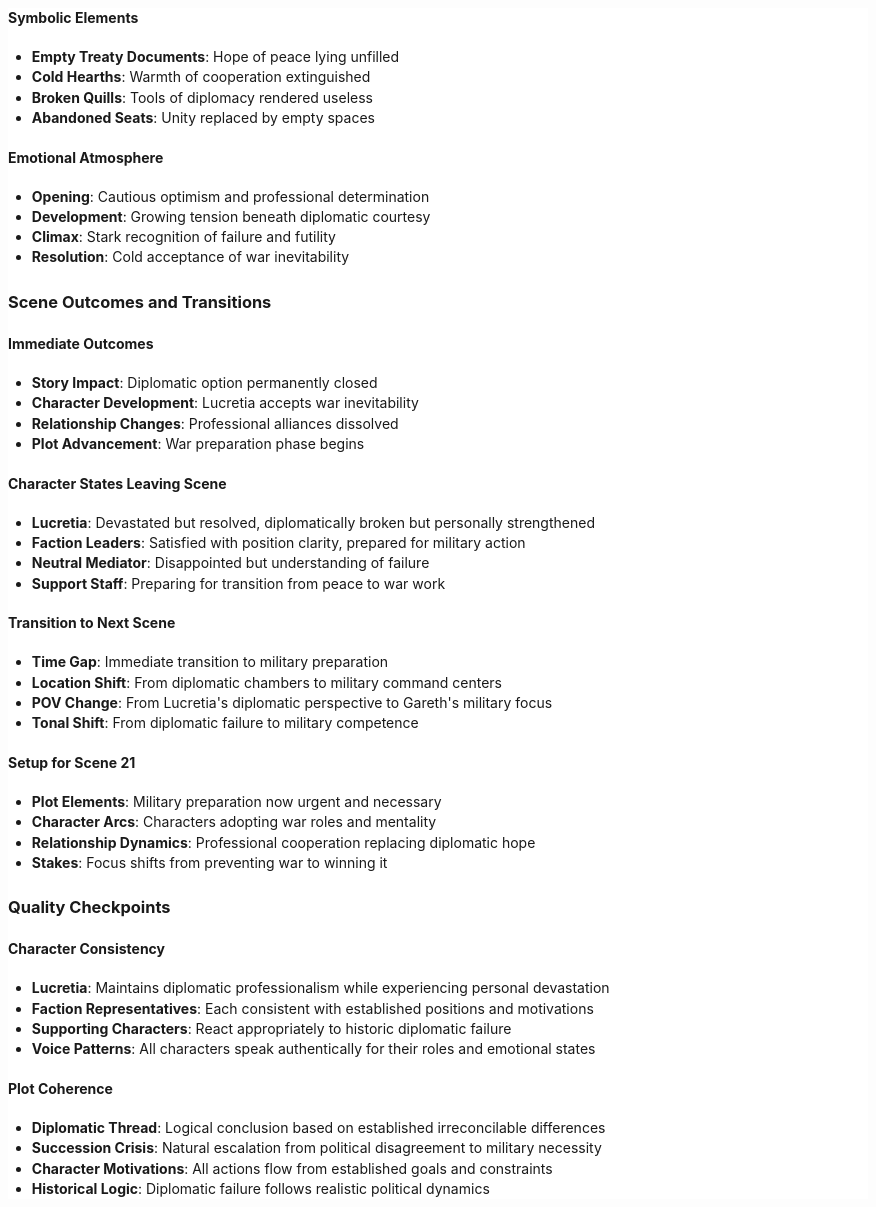 #### Symbolic Elements
- **Empty Treaty Documents**: Hope of peace lying unfilled
- **Cold Hearths**: Warmth of cooperation extinguished
- **Broken Quills**: Tools of diplomacy rendered useless
- **Abandoned Seats**: Unity replaced by empty spaces

#### Emotional Atmosphere
- **Opening**: Cautious optimism and professional determination
- **Development**: Growing tension beneath diplomatic courtesy
- **Climax**: Stark recognition of failure and futility
- **Resolution**: Cold acceptance of war inevitability

### Scene Outcomes and Transitions

#### Immediate Outcomes
- **Story Impact**: Diplomatic option permanently closed
- **Character Development**: Lucretia accepts war inevitability
- **Relationship Changes**: Professional alliances dissolved
- **Plot Advancement**: War preparation phase begins

#### Character States Leaving Scene
- **Lucretia**: Devastated but resolved, diplomatically broken but personally strengthened
- **Faction Leaders**: Satisfied with position clarity, prepared for military action
- **Neutral Mediator**: Disappointed but understanding of failure
- **Support Staff**: Preparing for transition from peace to war work

#### Transition to Next Scene
- **Time Gap**: Immediate transition to military preparation
- **Location Shift**: From diplomatic chambers to military command centers
- **POV Change**: From Lucretia's diplomatic perspective to Gareth's military focus
- **Tonal Shift**: From diplomatic failure to military competence

#### Setup for Scene 21
- **Plot Elements**: Military preparation now urgent and necessary
- **Character Arcs**: Characters adopting war roles and mentality
- **Relationship Dynamics**: Professional cooperation replacing diplomatic hope
- **Stakes**: Focus shifts from preventing war to winning it

### Quality Checkpoints

#### Character Consistency
- **Lucretia**: Maintains diplomatic professionalism while experiencing personal devastation
- **Faction Representatives**: Each consistent with established positions and motivations
- **Supporting Characters**: React appropriately to historic diplomatic failure
- **Voice Patterns**: All characters speak authentically for their roles and emotional states

#### Plot Coherence
- **Diplomatic Thread**: Logical conclusion based on established irreconcilable differences
- **Succession Crisis**: Natural escalation from political disagreement to military necessity
- **Character Motivations**: All actions flow from established goals and constraints
- **Historical Logic**: Diplomatic failure follows realistic political dynamics
